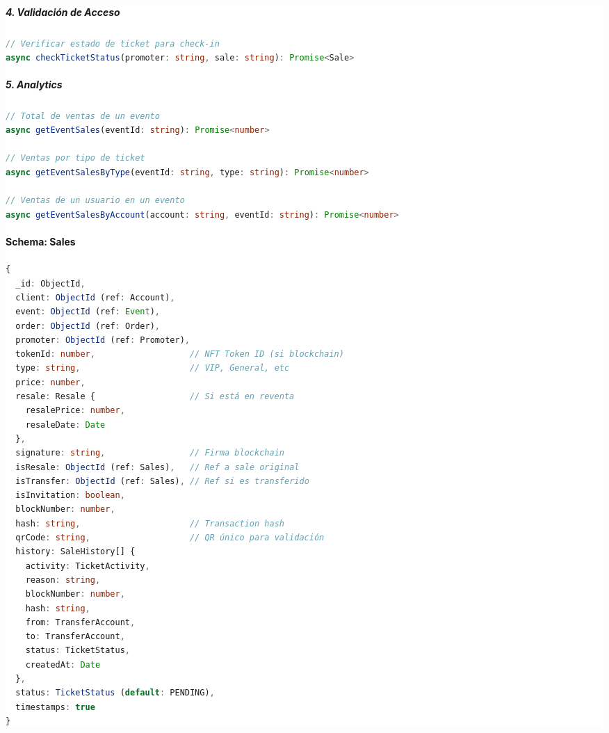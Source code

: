##### 4. Validación de Acceso
```typescript
// Verificar estado de ticket para check-in
async checkTicketStatus(promoter: string, sale: string): Promise<Sale>
```

##### 5. Analytics
```typescript
// Total de ventas de un evento
async getEventSales(eventId: string): Promise<number>

// Ventas por tipo de ticket
async getEventSalesByType(eventId: string, type: string): Promise<number>

// Ventas de un usuario en un evento
async getEventSalesByAccount(account: string, eventId: string): Promise<number>
```

#### Schema: Sales
```typescript
{
  _id: ObjectId,
  client: ObjectId (ref: Account),
  event: ObjectId (ref: Event),
  order: ObjectId (ref: Order),
  promoter: ObjectId (ref: Promoter),
  tokenId: number,                   // NFT Token ID (si blockchain)
  type: string,                      // VIP, General, etc
  price: number,
  resale: Resale {                   // Si está en reventa
    resalePrice: number,
    resaleDate: Date
  },
  signature: string,                 // Firma blockchain
  isResale: ObjectId (ref: Sales),   // Ref a sale original
  isTransfer: ObjectId (ref: Sales), // Ref si es transferido
  isInvitation: boolean,
  blockNumber: number,
  hash: string,                      // Transaction hash
  qrCode: string,                    // QR único para validación
  history: SaleHistory[] {
    activity: TicketActivity,
    reason: string,
    blockNumber: number,
    hash: string,
    from: TransferAccount,
    to: TransferAccount,
    status: TicketStatus,
    createdAt: Date
  },
  status: TicketStatus (default: PENDING),
  timestamps: true
}
```
